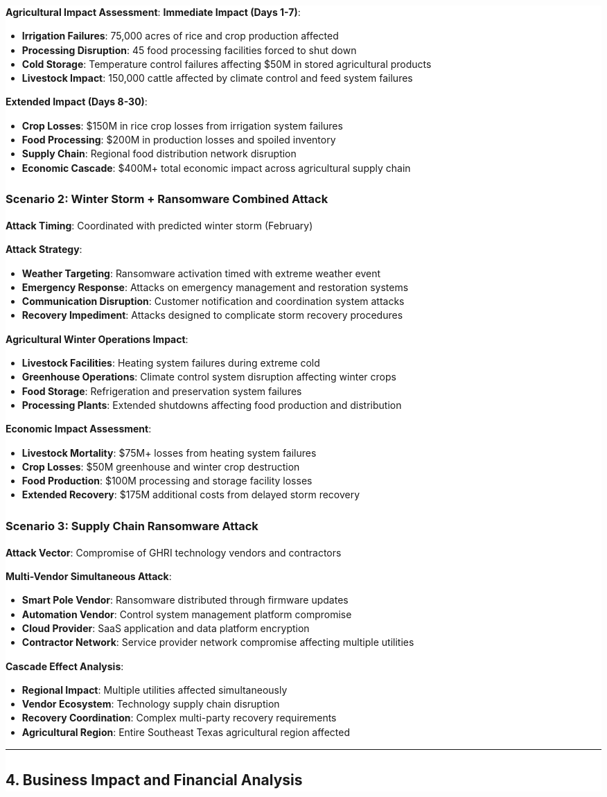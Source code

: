 **Agricultural Impact Assessment**:
**Immediate Impact (Days 1-7)**:
- **Irrigation Failures**: 75,000 acres of rice and crop production affected
- **Processing Disruption**: 45 food processing facilities forced to shut down
- **Cold Storage**: Temperature control failures affecting $50M in stored agricultural products
- **Livestock Impact**: 150,000 cattle affected by climate control and feed system failures

**Extended Impact (Days 8-30)**:
- **Crop Losses**: $150M in rice crop losses from irrigation system failures
- **Food Processing**: $200M in production losses and spoiled inventory
- **Supply Chain**: Regional food distribution network disruption
- **Economic Cascade**: $400M+ total economic impact across agricultural supply chain

### Scenario 2: Winter Storm + Ransomware Combined Attack
**Attack Timing**: Coordinated with predicted winter storm (February)

**Attack Strategy**:
- **Weather Targeting**: Ransomware activation timed with extreme weather event
- **Emergency Response**: Attacks on emergency management and restoration systems
- **Communication Disruption**: Customer notification and coordination system attacks
- **Recovery Impediment**: Attacks designed to complicate storm recovery procedures

**Agricultural Winter Operations Impact**:
- **Livestock Facilities**: Heating system failures during extreme cold
- **Greenhouse Operations**: Climate control system disruption affecting winter crops
- **Food Storage**: Refrigeration and preservation system failures
- **Processing Plants**: Extended shutdowns affecting food production and distribution

**Economic Impact Assessment**:
- **Livestock Mortality**: $75M+ losses from heating system failures
- **Crop Losses**: $50M greenhouse and winter crop destruction
- **Food Production**: $100M processing and storage facility losses
- **Extended Recovery**: $175M additional costs from delayed storm recovery

### Scenario 3: Supply Chain Ransomware Attack
**Attack Vector**: Compromise of GHRI technology vendors and contractors

**Multi-Vendor Simultaneous Attack**:
- **Smart Pole Vendor**: Ransomware distributed through firmware updates
- **Automation Vendor**: Control system management platform compromise
- **Cloud Provider**: SaaS application and data platform encryption
- **Contractor Network**: Service provider network compromise affecting multiple utilities

**Cascade Effect Analysis**:
- **Regional Impact**: Multiple utilities affected simultaneously
- **Vendor Ecosystem**: Technology supply chain disruption
- **Recovery Coordination**: Complex multi-party recovery requirements
- **Agricultural Region**: Entire Southeast Texas agricultural region affected

---

## 4. Business Impact and Financial Analysis
